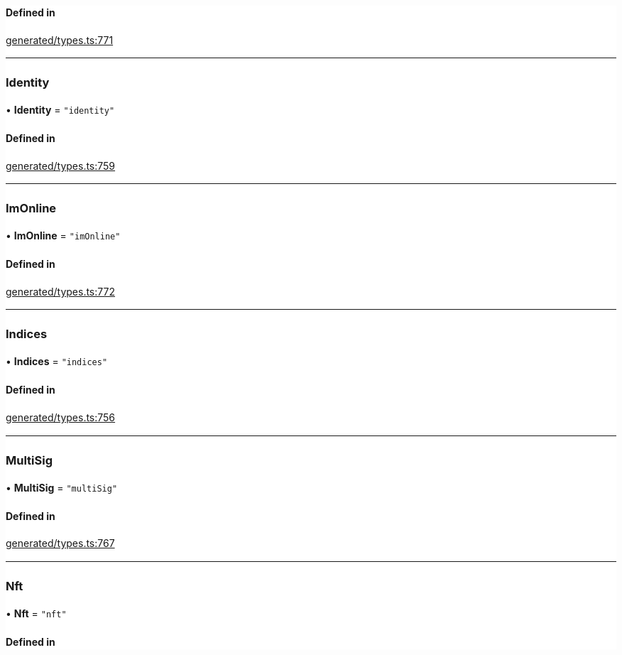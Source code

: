#### Defined in

[generated/types.ts:771](https://github.com/F-OBrien/polymesh-sdk/blob/012f1745/src/generated/types.ts#L771)

___

### Identity

• **Identity** = ``"identity"``

#### Defined in

[generated/types.ts:759](https://github.com/F-OBrien/polymesh-sdk/blob/012f1745/src/generated/types.ts#L759)

___

### ImOnline

• **ImOnline** = ``"imOnline"``

#### Defined in

[generated/types.ts:772](https://github.com/F-OBrien/polymesh-sdk/blob/012f1745/src/generated/types.ts#L772)

___

### Indices

• **Indices** = ``"indices"``

#### Defined in

[generated/types.ts:756](https://github.com/F-OBrien/polymesh-sdk/blob/012f1745/src/generated/types.ts#L756)

___

### MultiSig

• **MultiSig** = ``"multiSig"``

#### Defined in

[generated/types.ts:767](https://github.com/F-OBrien/polymesh-sdk/blob/012f1745/src/generated/types.ts#L767)

___

### Nft

• **Nft** = ``"nft"``

#### Defined in
